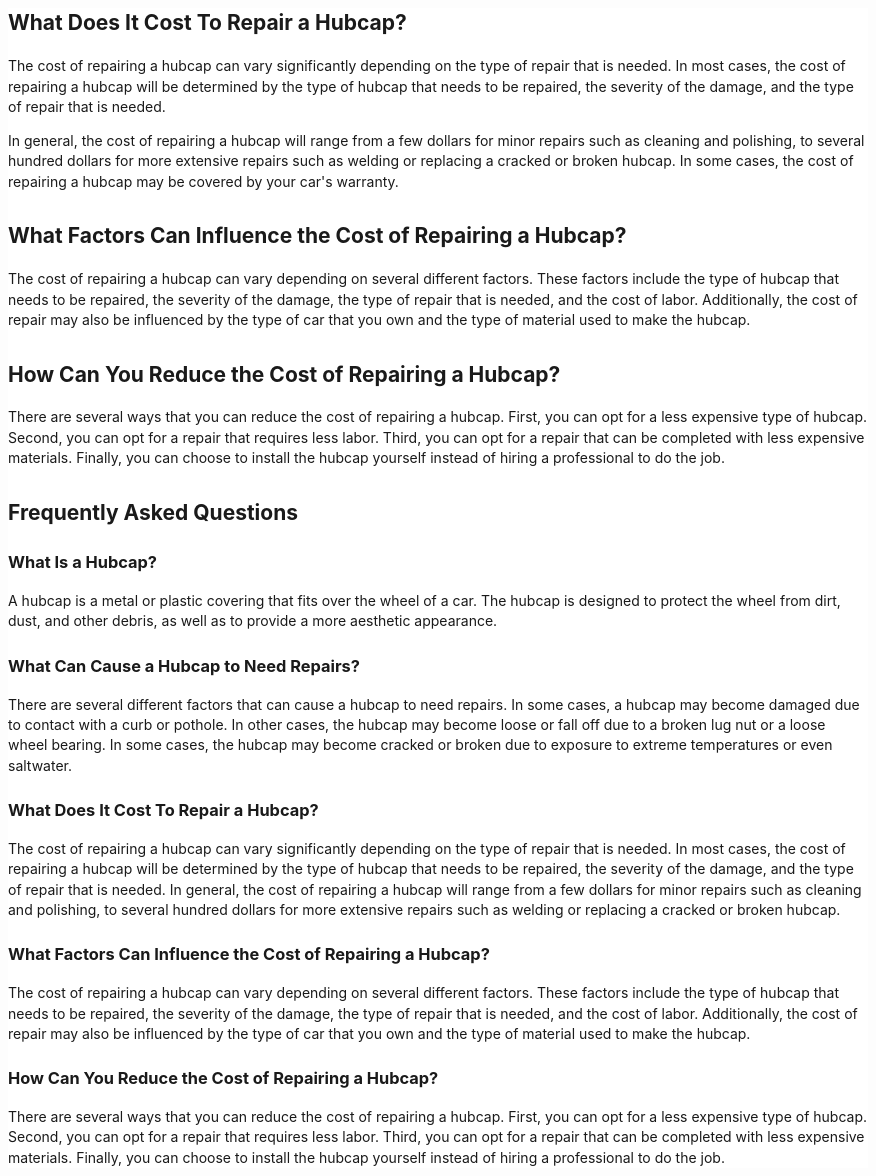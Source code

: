 <h2>What Does It Cost To Repair a Hubcap?</h2>

The cost of repairing a hubcap can vary significantly depending on the type of repair that is needed. In most cases, the cost of repairing a hubcap will be determined by the type of hubcap that needs to be repaired, the severity of the damage, and the type of repair that is needed. 

In general, the cost of repairing a hubcap will range from a few dollars for minor repairs such as cleaning and polishing, to several hundred dollars for more extensive repairs such as welding or replacing a cracked or broken hubcap. In some cases, the cost of repairing a hubcap may be covered by your car's warranty.

<h2>What Factors Can Influence the Cost of Repairing a Hubcap?</h2>

The cost of repairing a hubcap can vary depending on several different factors. These factors include the type of hubcap that needs to be repaired, the severity of the damage, the type of repair that is needed, and the cost of labor. Additionally, the cost of repair may also be influenced by the type of car that you own and the type of material used to make the hubcap. 

<h2>How Can You Reduce the Cost of Repairing a Hubcap?</h2>

There are several ways that you can reduce the cost of repairing a hubcap. First, you can opt for a less expensive type of hubcap. Second, you can opt for a repair that requires less labor. Third, you can opt for a repair that can be completed with less expensive materials. Finally, you can choose to install the hubcap yourself instead of hiring a professional to do the job. 

<h2>Frequently Asked Questions</h2>

<h3>What Is a Hubcap?</h3>

A hubcap is a metal or plastic covering that fits over the wheel of a car. The hubcap is designed to protect the wheel from dirt, dust, and other debris, as well as to provide a more aesthetic appearance.

<h3>What Can Cause a Hubcap to Need Repairs?</h3>

There are several different factors that can cause a hubcap to need repairs. In some cases, a hubcap may become damaged due to contact with a curb or pothole. In other cases, the hubcap may become loose or fall off due to a broken lug nut or a loose wheel bearing. In some cases, the hubcap may become cracked or broken due to exposure to extreme temperatures or even saltwater.

<h3>What Does It Cost To Repair a Hubcap?</h3>

The cost of repairing a hubcap can vary significantly depending on the type of repair that is needed. In most cases, the cost of repairing a hubcap will be determined by the type of hubcap that needs to be repaired, the severity of the damage, and the type of repair that is needed. In general, the cost of repairing a hubcap will range from a few dollars for minor repairs such as cleaning and polishing, to several hundred dollars for more extensive repairs such as welding or replacing a cracked or broken hubcap.

<h3>What Factors Can Influence the Cost of Repairing a Hubcap?</h3>

The cost of repairing a hubcap can vary depending on several different factors. These factors include the type of hubcap that needs to be repaired, the severity of the damage, the type of repair that is needed, and the cost of labor. Additionally, the cost of repair may also be influenced by the type of car that you own and the type of material used to make the hubcap. 

<h3>How Can You Reduce the Cost of Repairing a Hubcap?</h3>

There are several ways that you can reduce the cost of repairing a hubcap. First, you can opt for a less expensive type of hubcap. Second, you can opt for a repair that requires less labor. Third, you can opt for a repair that can be completed with less expensive materials. Finally, you can choose to install the hubcap yourself instead of hiring a professional to do the job. 
